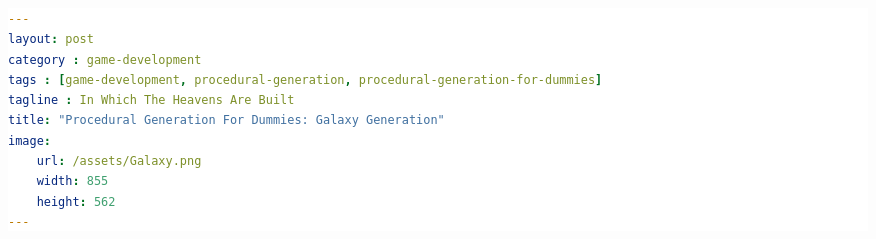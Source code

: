 ```yaml
---
layout: post
category : game-development
tags : [game-development, procedural-generation, procedural-generation-for-dummies]
tagline : In Which The Heavens Are Built
title: "Procedural Generation For Dummies: Galaxy Generation"
image:
    url: /assets/Galaxy.png
    width: 855
    height: 562
---
```


<script src="//cdnjs.cloudflare.com/ajax/libs/three.js/r71/three.min.js"></script>
<script>
renderFuncs = [];
function animate() {

    requestAnimationFrame(animate);

    for (index in renderFuncs) {
        (renderFuncs[index])();
    }
}
animate();

function displayGalaxy(containerId, stars) {
    var camera, scene, renderer;
	var mesh;
    var container = document.getElementById(containerId);
    
    var camera = new THREE.PerspectiveCamera(20, container.clientWidth / container.clientHeight, 5, 3500);
    camera.position.z = 2550;

    var scene = new THREE.Scene();
    scene.fog = new THREE.Fog(0x050505, 2000, 3500);

    var particles = stars.length;
    var geometry = new THREE.BufferGeometry();
    var positions = new Float32Array(particles * 3);
    var colors = new Float32Array(particles * 3);
    var color = new THREE.Color();
    var n = 1000, n2 = n / 2;
    for (var i = 0; i < positions.length; i += 3) {

        var star = stars[i / 3];

        // positions
        positions[i] = star.x;
        positions[i + 1] = star.y;
        positions[i + 2] = star.z;

        // colors
        var vx = (star.r);
        var vy = (star.g);
        var vz = (star.b);
        color.setRGB(vx, vy, vz);
